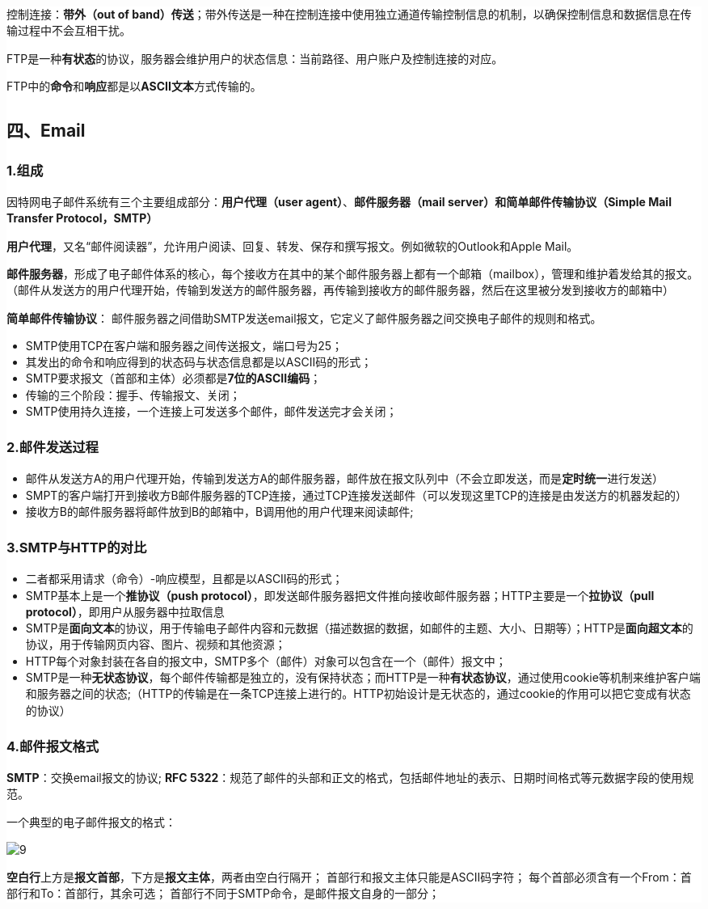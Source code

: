 控制连接：**带外（out of band）传送**；带外传送是一种在控制连接中使用独立通道传输控制信息的机制，以确保控制信息和数据信息在传输过程中不会互相干扰。

FTP是一种**有状态**的协议，服务器会维护用户的状态信息：当前路径、用户账户及控制连接的对应。

FTP中的**命令**和**响应**都是以**ASCII文本**方式传输的。

## 四、Email

### 1.组成

因特网电子邮件系统有三个主要组成部分：**用户代理（user agent）**、**邮件服务器（mail server）**和**简单邮件传输协议（Simple Mail Transfer Protocol，SMTP）**

**用户代理**，又名“邮件阅读器”，允许用户阅读、回复、转发、保存和撰写报文。例如微软的Outlook和Apple Mail。

**邮件服务器**，形成了电子邮件体系的核心，每个接收方在其中的某个邮件服务器上都有一个邮箱（mailbox），管理和维护着发给其的报文。（邮件从发送方的用户代理开始，传输到发送方的邮件服务器，再传输到接收方的邮件服务器，然后在这里被分发到接收方的邮箱中）

**简单邮件传输协议**：
邮件服务器之间借助SMTP发送email报文，它定义了邮件服务器之间交换电子邮件的规则和格式。

- SMTP使用TCP在客户端和服务器之间传送报文，端口号为25；
- 其发出的命令和响应得到的状态码与状态信息都是以ASCII码的形式；
- SMTP要求报文（首部和主体）必须都是**7位的ASCII编码**；
- 传输的三个阶段：握手、传输报文、关闭；
- SMTP使用持久连接，一个连接上可发送多个邮件，邮件发送完才会关闭；

### 2.邮件发送过程

- 邮件从发送方A的用户代理开始，传输到发送方A的邮件服务器，邮件放在报文队列中（不会立即发送，而是**定时统一**进行发送）
- SMPT的客户端打开到接收方B邮件服务器的TCP连接，通过TCP连接发送邮件（可以发现这里TCP的连接是由发送方的机器发起的）
- 接收方B的邮件服务器将邮件放到B的邮箱中，B调用他的用户代理来阅读邮件;

### 3.SMTP与HTTP的对比

- 二者都采用请求（命令）-响应模型，且都是以ASCII码的形式；
- SMTP基本上是一个**推协议（push protocol）**，即发送邮件服务器把文件推向接收邮件服务器；HTTP主要是一个**拉协议（pull protocol）**，即用户从服务器中拉取信息
- SMTP是**面向文本**的协议，用于传输电子邮件内容和元数据（描述数据的数据，如邮件的主题、大小、日期等）；HTTP是**面向超文本**的协议，用于传输网页内容、图片、视频和其他资源；
- HTTP每个对象封装在各自的报文中，SMTP多个（邮件）对象可以包含在一个（邮件）报文中；
- SMTP是一种**无状态协议**，每个邮件传输都是独立的，没有保持状态；而HTTP是一种**有状态协议**，通过使用cookie等机制来维护客户端和服务器之间的状态;（HTTP的传输是在一条TCP连接上进行的。HTTP初始设计是无状态的，通过cookie的作用可以把它变成有状态的协议）

### 4.邮件报文格式

**SMTP**：交换email报文的协议;
**RFC 5322**：规范了邮件的头部和正文的格式，包括邮件地址的表示、日期时间格式等元数据字段的使用规范。

一个典型的电子邮件报文的格式：

![9](https://bu.dusays.com/2024/11/26/674578827d53b.png)

**空白行**上方是**报文首部**，下方是**报文主体**，两者由空白行隔开；
首部行和报文主体只能是ASCII码字符；
每个首部必须含有一个From：首部行和To：首部行，其余可选；
首部行不同于SMTP命令，是邮件报文自身的一部分；
